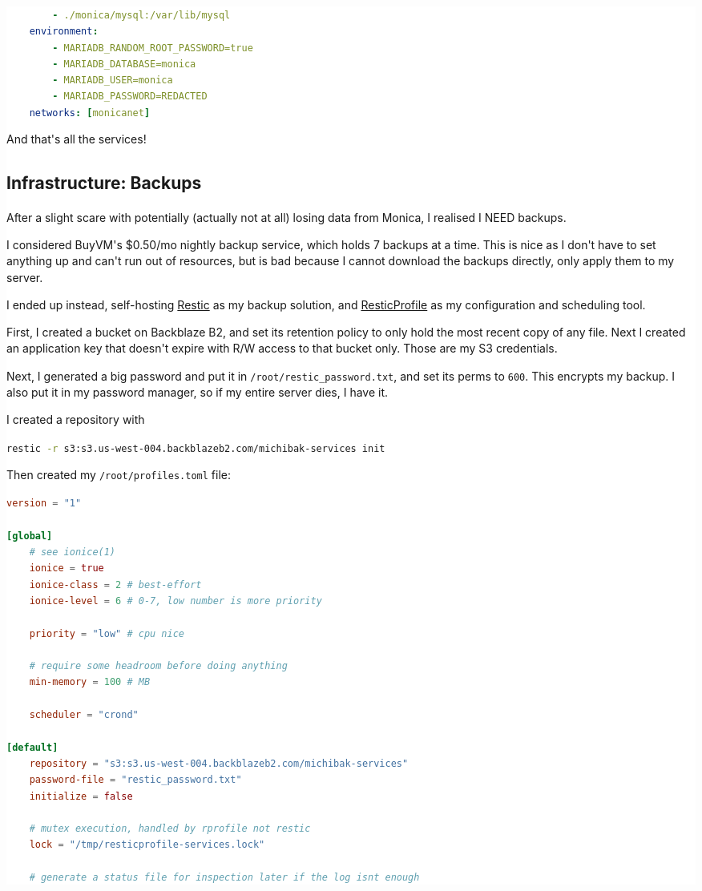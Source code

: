 ```yml
		- ./monica/mysql:/var/lib/mysql
	environment:
		- MARIADB_RANDOM_ROOT_PASSWORD=true
		- MARIADB_DATABASE=monica
		- MARIADB_USER=monica
		- MARIADB_PASSWORD=REDACTED
	networks: [monicanet]
```

And that's all the services!

## Infrastructure: Backups

After a slight scare with potentially (actually not at all) losing data from Monica, I realised I NEED backups.

I considered BuyVM's $0.50/mo nightly backup service, which holds 7 backups at a time.
This is nice as I don't have to set anything up and can't run out of resources, but is bad because I cannot download
the backups directly, only apply them to my server.

I ended up instead, self-hosting [Restic](https://restic.readthedocs.io/) as my backup solution,
and [ResticProfile](https://creativeprojects.github.io/resticprofile/) as my configuration and scheduling tool.

First, I created a bucket on Backblaze B2, and set its retention policy to only hold the most recent copy of any file.
Next I created an application key that doesn't expire with R/W access to that bucket only. Those are my S3 credentials.

Next, I generated a big password and put it in `/root/restic_password.txt`, and set its perms to `600`.
This encrypts my backup. I also put it in my password manager, so if my entire server dies, I have it.

I created a repository with
```sh
restic -r s3:s3.us-west-004.backblazeb2.com/michibak-services init
```

Then created my `/root/profiles.toml` file:

```toml
version = "1"

[global]
	# see ionice(1)
	ionice = true
	ionice-class = 2 # best-effort
	ionice-level = 6 # 0-7, low number is more priority

	priority = "low" # cpu nice

	# require some headroom before doing anything
	min-memory = 100 # MB

	scheduler = "crond"

[default]
	repository = "s3:s3.us-west-004.backblazeb2.com/michibak-services"
	password-file = "restic_password.txt"
	initialize = false

	# mutex execution, handled by rprofile not restic
	lock = "/tmp/resticprofile-services.lock"

	# generate a status file for inspection later if the log isnt enough
```